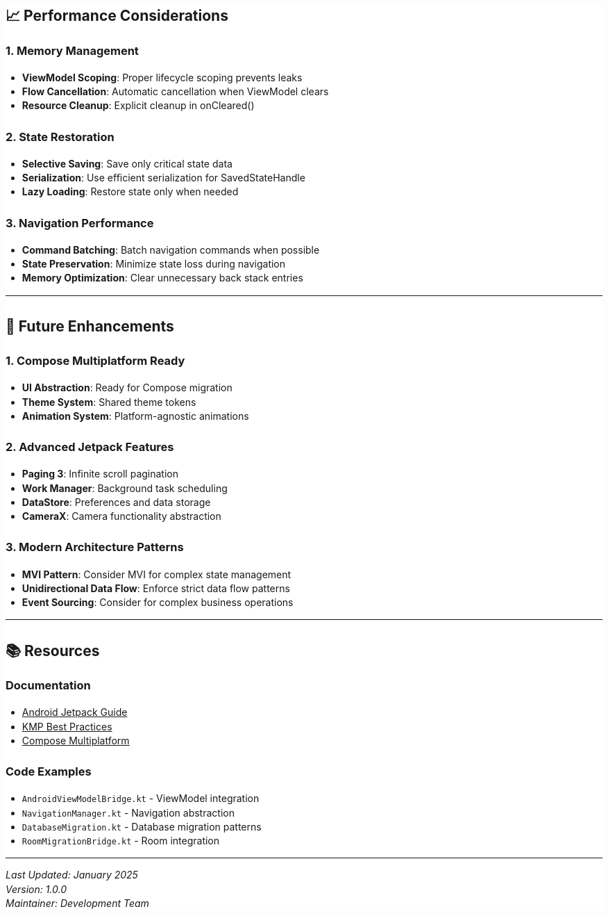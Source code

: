 
## 📈 Performance Considerations

### 1. Memory Management
- **ViewModel Scoping**: Proper lifecycle scoping prevents leaks
- **Flow Cancellation**: Automatic cancellation when ViewModel clears
- **Resource Cleanup**: Explicit cleanup in onCleared()

### 2. State Restoration
- **Selective Saving**: Save only critical state data
- **Serialization**: Use efficient serialization for SavedStateHandle
- **Lazy Loading**: Restore state only when needed

### 3. Navigation Performance
- **Command Batching**: Batch navigation commands when possible
- **State Preservation**: Minimize state loss during navigation
- **Memory Optimization**: Clear unnecessary back stack entries

---

## 🚀 Future Enhancements

### 1. Compose Multiplatform Ready
- **UI Abstraction**: Ready for Compose migration
- **Theme System**: Shared theme tokens
- **Animation System**: Platform-agnostic animations

### 2. Advanced Jetpack Features
- **Paging 3**: Infinite scroll pagination
- **Work Manager**: Background task scheduling
- **DataStore**: Preferences and data storage
- **CameraX**: Camera functionality abstraction

### 3. Modern Architecture Patterns
- **MVI Pattern**: Consider MVI for complex state management
- **Unidirectional Data Flow**: Enforce strict data flow patterns
- **Event Sourcing**: Consider for complex business operations

---

## 📚 Resources

### Documentation
- [Android Jetpack Guide](https://developer.android.com/jetpack)
- [KMP Best Practices](https://kotlinlang.org/docs/multiplatform-mobile-best-practices.html)
- [Compose Multiplatform](https://www.jetbrains.com/lp/compose-multiplatform/)

### Code Examples
- `AndroidViewModelBridge.kt` - ViewModel integration
- `NavigationManager.kt` - Navigation abstraction
- `DatabaseMigration.kt` - Database migration patterns
- `RoomMigrationBridge.kt` - Room integration

---

*Last Updated: January 2025*  
*Version: 1.0.0*  
*Maintainer: Development Team*